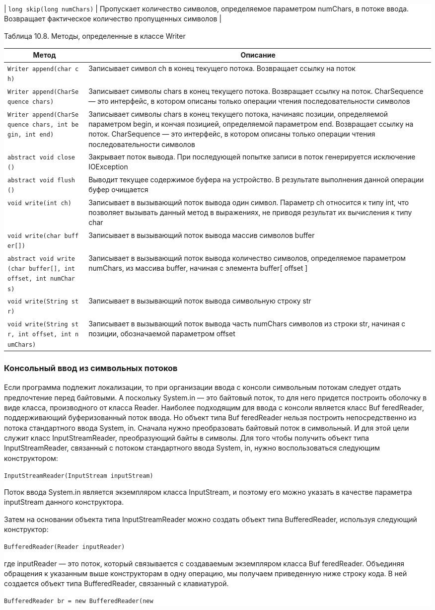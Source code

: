 | `long skip(long numChars)`                                   | Пропускает количество символов, определяемое параметром numChars, в потоке ввода. Возвращает фактическое количество пропущенных символов                                                                                                                      |

Таблица 10.8. Методы, определенные в классе Writer

| Метод                                                          | Описание                                                                                                                                                                                                                                                                          |
|----------------------------------------------------------------|-----------------------------------------------------------------------------------------------------------------------------------------------------------------------------------------------------------------------------------------------------------------------------------|
| `Writer append(char ch)`                                       | Записывает символ ch в конец текущего потока. Возвращает ссылку на поток                                                                                                                                                                                                          |
| `Writer append(CharSequence chars)`                            | Записывает символы chars в конец текущего потока. Возвращает ссылку на поток. CharSequence — это интерфейс, в котором описаны только операции чтения последовательности символов                                                                                                  |
| `Writer append(CharSequence chars, int begin, int end)`        | Записывает символы chars в конец текущего потока, начинаяс позиции, определяемой параметром begin, и кончая позицией, определяемой параметром end. Возвращает ссылку на поток. CharSequence — это интерфейс, в котором описаны только операции чтения последовательности символов |
| `abstract void close()`                                        | Закрывает поток вывода. При последующей попытке записи в поток генерируется исключение IOException                                                                                                                                                                                |
| `abstract void flush()`                                        | Выводит текущее содержимое буфера на устройство. В результате выполнения данной операции буфер очищается                                                                                                                                                                          |
| `void write(int ch)`                                           | Записывает в вызывающий поток вывода один символ. Параметр ch относится к типу int, что позволяет вызывать данный метод в выражениях, не приводя результат их вычисления к типу char                                                                                              |
| `void write(char buffer[])`                                    | Записывает в вызывающий поток вывода массив символов buffer                                                                                                                                                                                                                       |
| `abstract void write(char buffer[], int offset, int numChars)` | Записывает в вызывающий поток вывода количество символов, определяемое параметром numChars, из массива buffer, начиная с элемента buffer[ offset ]                                                                                                                                |
| `void write(String str)`                                       | Записывает в вызывающий поток вывода символьную строку str                                                                                                                                                                                                                        |
| `void write(String str, int offset, int numChars)`             | Записывает в вызывающий поток вывода часть numChars символов из строки str, начиная с позиции, обозначаемой параметром offset                                                                                                                                                     |

### Консольный ввод из символьных потоков
Если программа подлежит локализации, то при организации ввода с консоли символьным потокам следует отдать предпочтение перед байтовыми. А поскольку System.in — это байтовый поток, то для него придется построить оболочку в виде класса, производного от класса Reader. Наиболее подходящим для ввода с консоли является класс Buf feredReader, поддерживающий буферизованный поток ввода. Но объект типа Buf feredReader нельзя построить непосредственно из потока стандартного ввода System, in. Сначала нужно преобразовать байтовый поток в символьный. И для этой цели служит класс InputStreamReader, преобразующий байты в символы. Для того чтобы получить объект типа InputStreamReader, связанный с потоком стандартного ввода System, in, нужно воспользоваться следующим конструктором:
```
InputStreamReader(InputStream inputStream)
```
Поток ввода System.in является экземпляром класса InputStream, и поэтому его можно указать в качестве параметра inputStream данного конструктора.

Затем на основании объекта типа InputStreamReader можно создать объект типа BufferedReader, используя следующий конструктор:
```
BufferedReader(Reader inputReader)
```
где inputReader — это поток, который связывается с создаваемым экземпляром класса Buf feredReader. Объединяя обращения к указанным выше конструкторам в одну операцию, мы получаем приведенную ниже строку кода. В ней создается объект типа BufferedReader, связанный с клавиатурой.
```
BufferedReader br = new BufferedReader(new
```